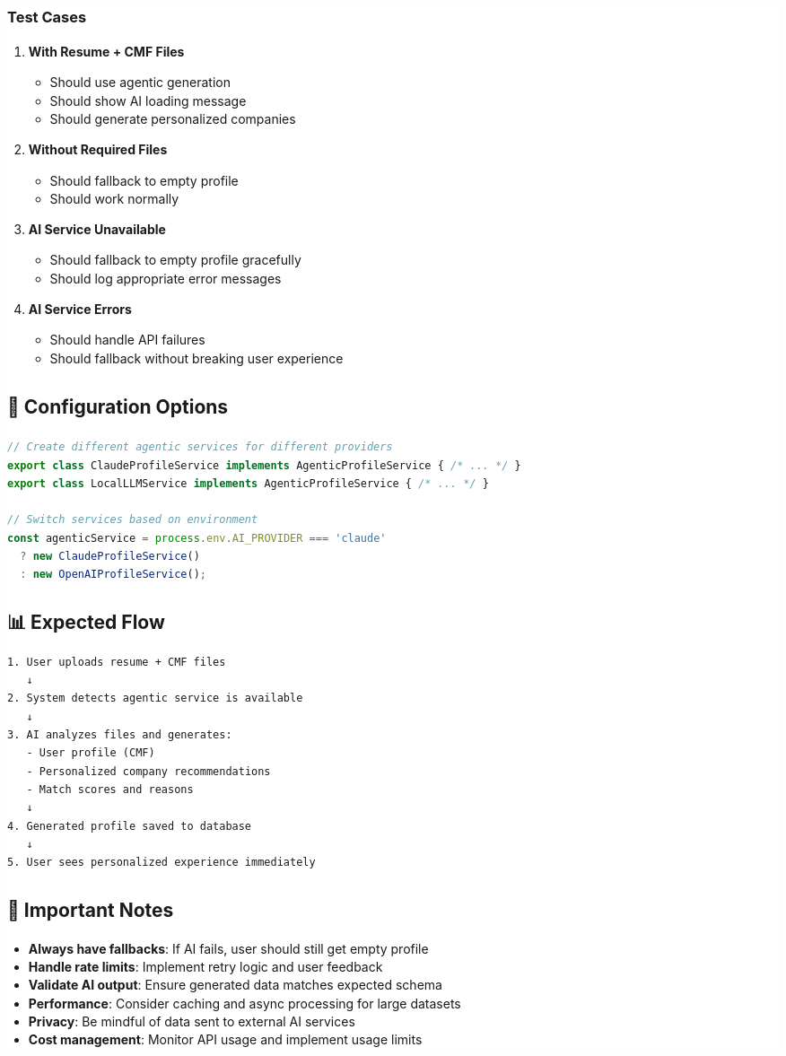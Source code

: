 ### **Test Cases**

1. **With Resume + CMF Files**
   - Should use agentic generation
   - Should show AI loading message
   - Should generate personalized companies

2. **Without Required Files**
   - Should fallback to empty profile
   - Should work normally

3. **AI Service Unavailable**
   - Should fallback to empty profile gracefully
   - Should log appropriate error messages

4. **AI Service Errors**
   - Should handle API failures
   - Should fallback without breaking user experience

## 🔧 **Configuration Options**

```typescript
// Create different agentic services for different providers
export class ClaudeProfileService implements AgenticProfileService { /* ... */ }
export class LocalLLMService implements AgenticProfileService { /* ... */ }

// Switch services based on environment
const agenticService = process.env.AI_PROVIDER === 'claude' 
  ? new ClaudeProfileService()
  : new OpenAIProfileService();
```

## 📊 **Expected Flow**

```
1. User uploads resume + CMF files
   ↓
2. System detects agentic service is available
   ↓
3. AI analyzes files and generates:
   - User profile (CMF)
   - Personalized company recommendations
   - Match scores and reasons
   ↓
4. Generated profile saved to database
   ↓
5. User sees personalized experience immediately
```

## 🚨 **Important Notes**

- **Always have fallbacks**: If AI fails, user should still get empty profile
- **Handle rate limits**: Implement retry logic and user feedback
- **Validate AI output**: Ensure generated data matches expected schema
- **Performance**: Consider caching and async processing for large datasets
- **Privacy**: Be mindful of data sent to external AI services
- **Cost management**: Monitor API usage and implement usage limits
